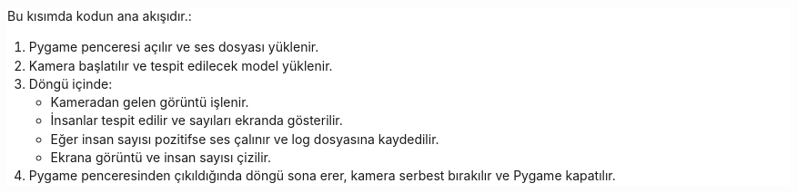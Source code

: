 Bu kısımda kodun ana akışıdır.:

1. Pygame penceresi açılır ve ses dosyası yüklenir.
2. Kamera başlatılır ve tespit edilecek model yüklenir.
3. Döngü içinde:
    - Kameradan gelen görüntü işlenir.
    - İnsanlar tespit edilir ve sayıları ekranda gösterilir.
    - Eğer insan sayısı pozitifse ses çalınır ve log dosyasına kaydedilir.
    - Ekrana görüntü ve insan sayısı çizilir.
4. Pygame penceresinden çıkıldığında döngü sona erer, kamera serbest bırakılır ve Pygame kapatılır.
